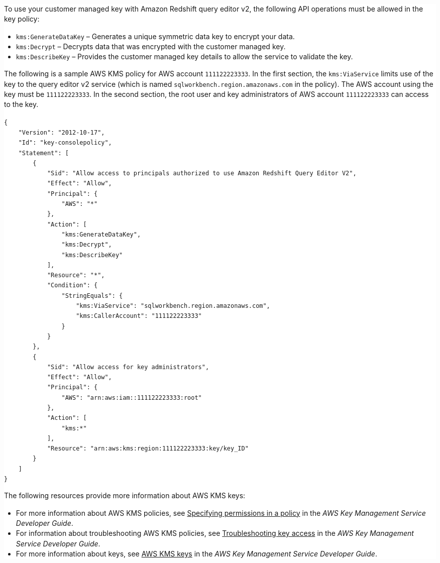 To use your customer managed key with Amazon Redshift query editor v2, the following API operations must be allowed in the key policy: 
+ `kms:GenerateDataKey` – Generates a unique symmetric data key to encrypt your data\.
+ `kms:Decrypt` – Decrypts data that was encrypted with the customer managed key\.
+ `kms:DescribeKey` – Provides the customer managed key details to allow the service to validate the key\. 

The following is a sample AWS KMS policy for AWS account `111122223333`\. In the first section, the `kms:ViaService` limits use of the key to the query editor v2 service \(which is named `sqlworkbench.region.amazonaws.com` in the policy\)\. The AWS account using the key must be `111122223333`\. In the second section, the root user and key administrators of AWS account `111122223333` can access to the key\.

```
{
    "Version": "2012-10-17",
    "Id": "key-consolepolicy",
    "Statement": [
        {
            "Sid": "Allow access to principals authorized to use Amazon Redshift Query Editor V2",
            "Effect": "Allow",
            "Principal": {
                "AWS": "*"
            },
            "Action": [
                "kms:GenerateDataKey",
                "kms:Decrypt",
                "kms:DescribeKey"
            ],
            "Resource": "*",
            "Condition": {
                "StringEquals": {
                    "kms:ViaService": "sqlworkbench.region.amazonaws.com",
                    "kms:CallerAccount": "111122223333"
                }
            }
        },
        {
            "Sid": "Allow access for key administrators",
            "Effect": "Allow",
            "Principal": {
                "AWS": "arn:aws:iam::111122223333:root"
            },
            "Action": [
                "kms:*"
            ],
            "Resource": "arn:aws:kms:region:111122223333:key/key_ID"
        }
    ]
}
```

The following resources provide more information about AWS KMS keys:
+ For more information about AWS KMS policies, see [Specifying permissions in a policy](https://docs.aws.amazon.com/kms/latest/developerguide/control-access-overview.html#overview-policy-elements) in the *AWS Key Management Service Developer Guide*\. 
+ For information about troubleshooting AWS KMS policies, see [Troubleshooting key access](https://docs.aws.amazon.com/kms/latest/developerguide/policy-evaluation.html#example-no-iam) in the *AWS Key Management Service Developer Guide*\. 
+ For more information about keys, see [AWS KMS keys](https://docs.aws.amazon.com/kms/latest/developerguide/concepts.html#kms_keys) in the *AWS Key Management Service Developer Guide*\.
